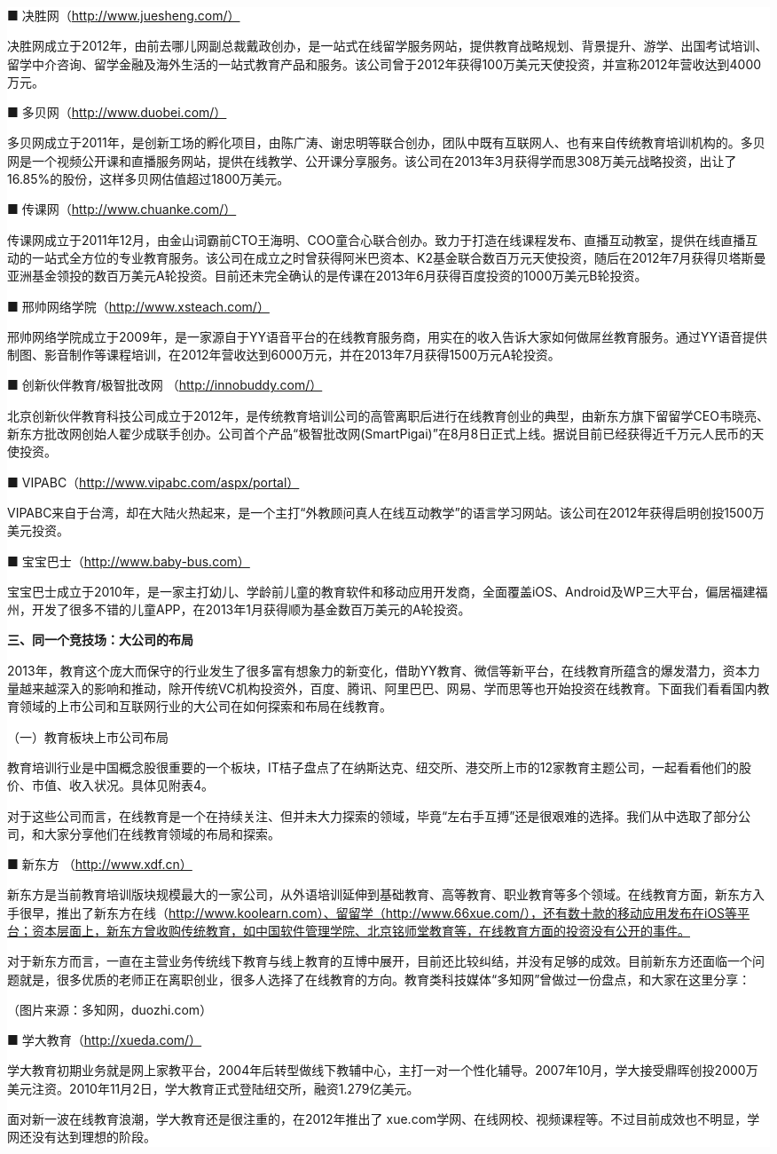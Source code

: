 ■ 决胜网（http://www.juesheng.com/）

决胜网成立于2012年，由前去哪儿网副总裁戴政创办，是一站式在线留学服务网站，提供教育战略规划、背景提升、游学、出国考试培训、留学中介咨询、留学金融及海外生活的一站式教育产品和服务。该公司曾于2012年获得100万美元天使投资，并宣称2012年营收达到4000万元。

■ 多贝网（http://www.duobei.com/）

多贝网成立于2011年，是创新工场的孵化项目，由陈广涛、谢忠明等联合创办，团队中既有互联网人、也有来自传统教育培训机构的。多贝网是一个视频公开课和直播服务网站，提供在线教学、公开课分享服务。该公司在2013年3月获得学而思308万美元战略投资，出让了16.85%的股份，这样多贝网估值超过1800万美元。

■ 传课网（http://www.chuanke.com/）

传课网成立于2011年12月，由金山词霸前CTO王海明、COO童合心联合创办。致力于打造在线课程发布、直播互动教室，提供在线直播互动的一站式全方位的专业教育服务。该公司在成立之时曾获得阿米巴资本、K2基金联合数百万元天使投资，随后在2012年7月获得贝塔斯曼亚洲基金领投的数百万美元A轮投资。目前还未完全确认的是传课在2013年6月获得百度投资的1000万美元B轮投资。

■ 邢帅网络学院（http://www.xsteach.com/）

邢帅网络学院成立于2009年，是一家源自于YY语音平台的在线教育服务商，用实在的收入告诉大家如何做屌丝教育服务。通过YY语音提供制图、影音制作等课程培训，在2012年营收达到6000万元，并在2013年7月获得1500万元A轮投资。

■ 创新伙伴教育/极智批改网 （http://innobuddy.com/）

北京创新伙伴教育科技公司成立于2012年，是传统教育培训公司的高管离职后进行在线教育创业的典型，由新东方旗下留留学CEO韦晓亮、新东方批改网创始人翟少成联手创办。公司首个产品“极智批改网(SmartPigai)”在8月8日正式上线。据说目前已经获得近千万元人民币的天使投资。

■ VIPABC（http://www.vipabc.com/aspx/portal）

VIPABC来自于台湾，却在大陆火热起来，是一个主打“外教顾问真人在线互动教学”的语言学习网站。该公司在2012年获得启明创投1500万美元投资。

■ 宝宝巴士（http://www.baby-bus.com）

宝宝巴士成立于2010年，是一家主打幼儿、学龄前儿童的教育软件和移动应用开发商，全面覆盖iOS、Android及WP三大平台，偏居福建福州，开发了很多不错的儿童APP，在2013年1月获得顺为基金数百万美元的A轮投资。

**三、同一个竞技场：大公司的布局**

2013年，教育这个庞大而保守的行业发生了很多富有想象力的新变化，借助YY教育、微信等新平台，在线教育所蕴含的爆发潜力，资本力量越来越深入的影响和推动，除开传统VC机构投资外，百度、腾讯、阿里巴巴、网易、学而思等也开始投资在线教育。下面我们看看国内教育领域的上市公司和互联网行业的大公司在如何探索和布局在线教育。

（一）教育板块上市公司布局

教育培训行业是中国概念股很重要的一个板块，IT桔子盘点了在纳斯达克、纽交所、港交所上市的12家教育主题公司，一起看看他们的股价、市值、收入状况。具体见附表4。

对于这些公司而言，在线教育是一个在持续关注、但并未大力探索的领域，毕竟“左右手互搏”还是很艰难的选择。我们从中选取了部分公司，和大家分享他们在线教育领域的布局和探索。

■ 新东方 （http://www.xdf.cn）

新东方是当前教育培训版块规模最大的一家公司，从外语培训延伸到基础教育、高等教育、职业教育等多个领域。在线教育方面，新东方入手很早，推出了新东方在线（http://www.koolearn.com）、留留学（http://www.66xue.com/），还有数十款的移动应用发布在iOS等平台；资本层面上，新东方曾收购传统教育，如中国软件管理学院、北京铭师堂教育等，在线教育方面的投资没有公开的事件。

对于新东方而言，一直在主营业务传统线下教育与线上教育的互博中展开，目前还比较纠结，并没有足够的成效。目前新东方还面临一个问题就是，很多优质的老师正在离职创业，很多人选择了在线教育的方向。教育类科技媒体“多知网”曾做过一份盘点，和大家在这里分享：



（图片来源：多知网，duozhi.com）

■ 学大教育（http://xueda.com/）

学大教育初期业务就是网上家教平台，2004年后转型做线下教辅中心，主打一对一个性化辅导。2007年10月，学大接受鼎晖创投2000万美元注资。2010年11月2日，学大教育正式登陆纽交所，融资1.279亿美元。

面对新一波在线教育浪潮，学大教育还是很注重的，在2012年推出了 xue.com学网、在线网校、视频课程等。不过目前成效也不明显，学网还没有达到理想的阶段。
